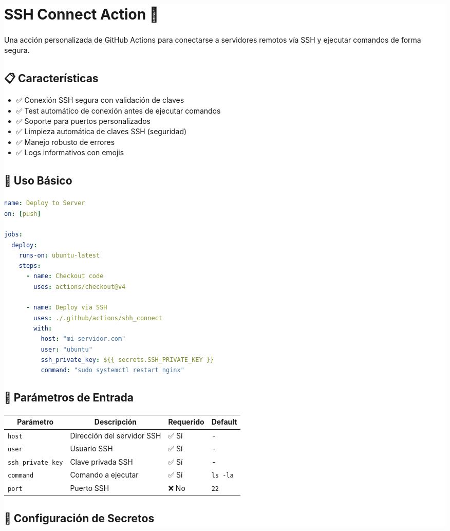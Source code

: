 # SSH Connect Action 🔐

Una acción personalizada de GitHub Actions para conectarse a servidores remotos vía SSH y ejecutar comandos de forma segura.

## 📋 Características

- ✅ Conexión SSH segura con validación de claves
- ✅ Test automático de conexión antes de ejecutar comandos
- ✅ Soporte para puertos personalizados
- ✅ Limpieza automática de claves SSH (seguridad)
- ✅ Manejo robusto de errores
- ✅ Logs informativos con emojis

## 🚀 Uso Básico

```yaml
name: Deploy to Server
on: [push]

jobs:
  deploy:
    runs-on: ubuntu-latest
    steps:
      - name: Checkout code
        uses: actions/checkout@v4

      - name: Deploy via SSH
        uses: ./.github/actions/shh_connect
        with:
          host: "mi-servidor.com"
          user: "ubuntu"
          ssh_private_key: ${{ secrets.SSH_PRIVATE_KEY }}
          command: "sudo systemctl restart nginx"
```

## 📝 Parámetros de Entrada

| Parámetro         | Descripción                | Requerido | Default  |
| ----------------- | -------------------------- | --------- | -------- |
| `host`            | Dirección del servidor SSH | ✅ Sí     | -        |
| `user`            | Usuario SSH                | ✅ Sí     | -        |
| `ssh_private_key` | Clave privada SSH          | ✅ Sí     | -        |
| `command`         | Comando a ejecutar         | ✅ Sí     | `ls -la` |
| `port`            | Puerto SSH                 | ❌ No     | `22`     |

## 🔐 Configuración de Secretos
